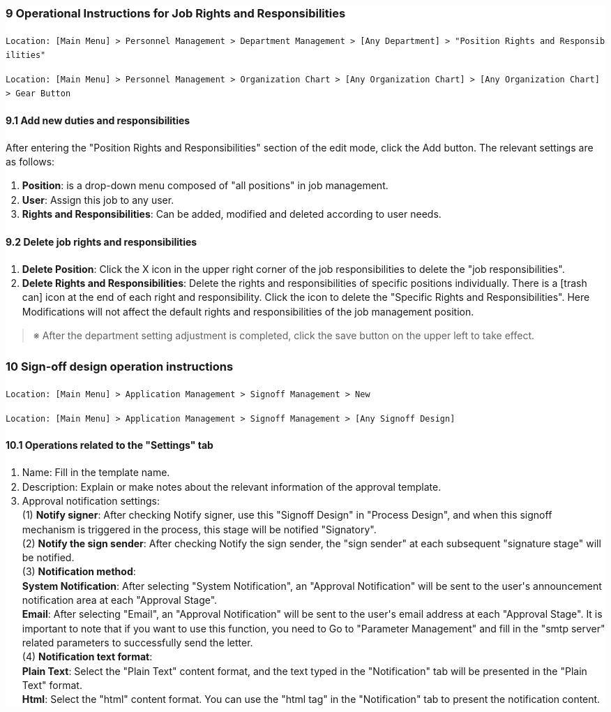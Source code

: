 ### 9 Operational Instructions for Job Rights and Responsibilities

```
Location: [Main Menu] > Personnel Management > Department Management > [Any Department] > "Position Rights and Responsibilities"
```

```
Location: [Main Menu] > Personnel Management > Organization Chart > [Any Organization Chart] > [Any Organization Chart] > Gear Button
```

#### 9.1 Add new duties and responsibilities

After entering the "Position Rights and Responsibilities" section of the edit mode, click the Add button. The relevant settings are as follows:

1. **Position**: is a drop-down menu composed of "all positions" in job management.
2. **User**: Assign this job to any user.
3. **Rights and Responsibilities**: Can be added, modified and deleted according to user needs.

#### 9.2 Delete job rights and responsibilities

1. **Delete Position**: Click the X icon in the upper right corner of the job responsibilities to delete the "job responsibilities".
2. **Delete Rights and Responsibilities**: Delete the rights and responsibilities of specific positions individually. There is a \[trash can] icon at the end of each right and responsibility. Click the icon to delete the "Specific Rights and Responsibilities". Here Modifications will not affect the default rights and responsibilities of the job management position.

> ※ After the department setting adjustment is completed, click the save button on the upper left to take effect.

### 10 Sign-off design operation instructions

```
Location: [Main Menu] > Application Management > Signoff Management > New
```

```
Location: [Main Menu] > Application Management > Signoff Management > [Any Signoff Design]
```

#### 10.1 Operations related to the "Settings" tab

1. Name: Fill in the template name.
2. Description: Explain or make notes about the relevant information of the approval template.
3. Approval notification settings:\
   (1) **Notify signer**: After checking Notify signer, use this "Signoff Design" in "Process Design", and when this signoff mechanism is triggered in the process, this stage will be notified "Signatory".\
   (2) **Notify the sign sender**: After checking Notify the sign sender, the "sign sender" at each subsequent "signature stage" will be notified.\
   (3) **Notification method**:\
   **System Notification**: After selecting "System Notification", an "Approval Notification" will be sent to the user's announcement notification area at each "Approval Stage".\
   **Email**: After selecting "Email", an "Approval Notification" will be sent to the user's email address at each "Approval Stage". It is important to note that if you want to use this function, you need to Go to "Parameter Management" and fill in the "smtp server" related parameters to successfully send the letter.\
   (4) **Notification text format**:\
   **Plain Text**: Select the "Plain Text" content format, and the text typed in the "Notification" tab will be presented in the "Plain Text" format.\
   **Html**: Select the "html" content format. You can use the "html tag" in the "Notification" tab to present the notification content.
